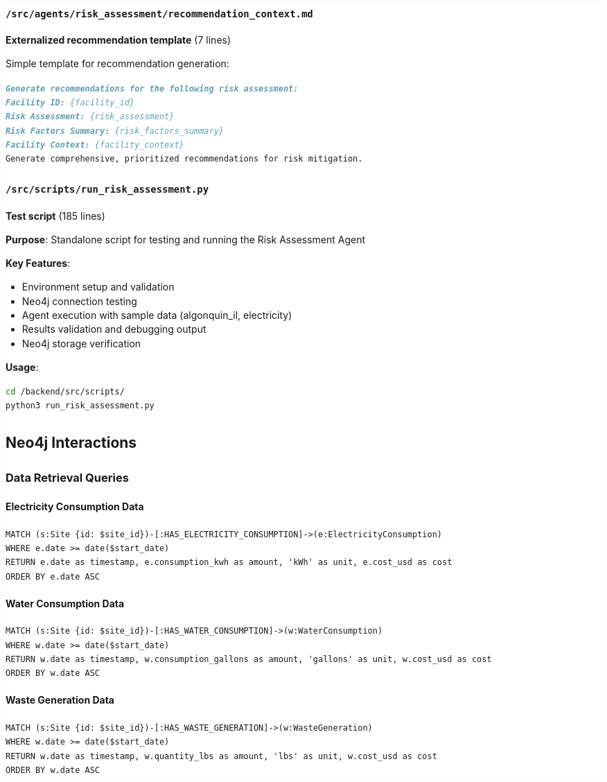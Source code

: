 ### `/src/agents/risk_assessment/recommendation_context.md`
**Externalized recommendation template** (7 lines)

Simple template for recommendation generation:
```markdown
Generate recommendations for the following risk assessment:
Facility ID: {facility_id}
Risk Assessment: {risk_assessment}
Risk Factors Summary: {risk_factors_summary}
Facility Context: {facility_context}
Generate comprehensive, prioritized recommendations for risk mitigation.
```

### `/src/scripts/run_risk_assessment.py`
**Test script** (185 lines)

**Purpose**: Standalone script for testing and running the Risk Assessment Agent

**Key Features**:
- Environment setup and validation
- Neo4j connection testing
- Agent execution with sample data (algonquin_il, electricity)
- Results validation and debugging output
- Neo4j storage verification

**Usage**:
```bash
cd /backend/src/scripts/
python3 run_risk_assessment.py
```

## Neo4j Interactions

### Data Retrieval Queries

#### Electricity Consumption Data
```cypher
MATCH (s:Site {id: $site_id})-[:HAS_ELECTRICITY_CONSUMPTION]->(e:ElectricityConsumption)
WHERE e.date >= date($start_date)
RETURN e.date as timestamp, e.consumption_kwh as amount, 'kWh' as unit, e.cost_usd as cost
ORDER BY e.date ASC
```

#### Water Consumption Data
```cypher
MATCH (s:Site {id: $site_id})-[:HAS_WATER_CONSUMPTION]->(w:WaterConsumption)
WHERE w.date >= date($start_date)
RETURN w.date as timestamp, w.consumption_gallons as amount, 'gallons' as unit, w.cost_usd as cost
ORDER BY w.date ASC
```

#### Waste Generation Data
```cypher
MATCH (s:Site {id: $site_id})-[:HAS_WASTE_GENERATION]->(w:WasteGeneration)
WHERE w.date >= date($start_date)
RETURN w.date as timestamp, w.quantity_lbs as amount, 'lbs' as unit, w.cost_usd as cost
ORDER BY w.date ASC
```
